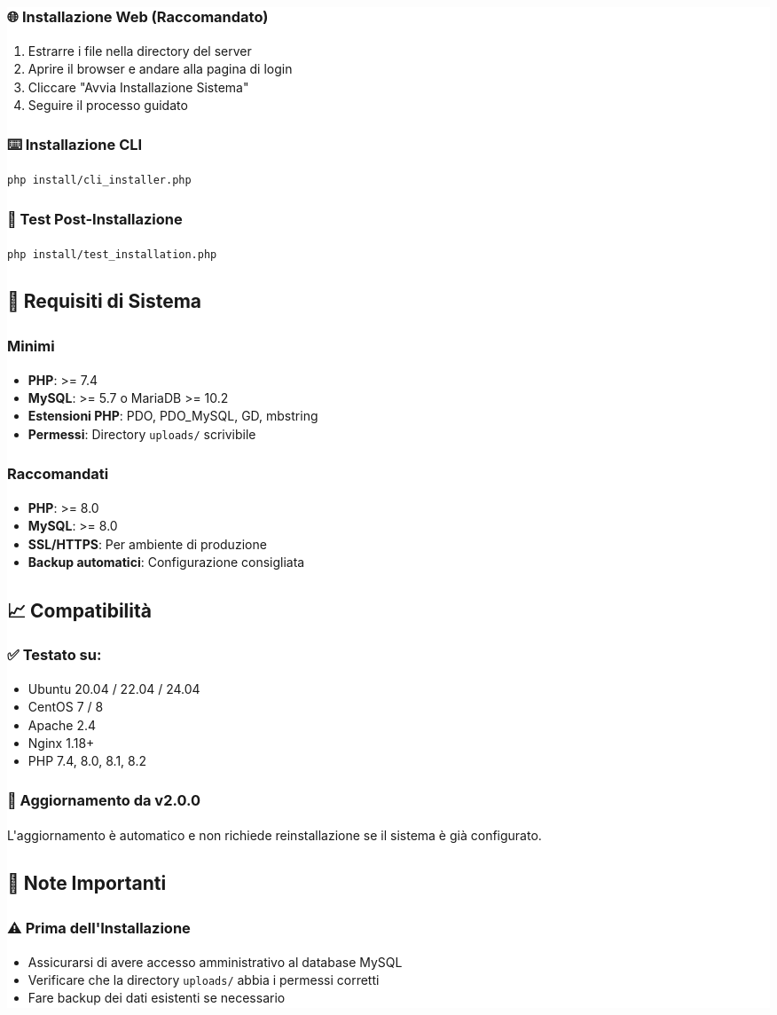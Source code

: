 ### 🌐 Installazione Web (Raccomandato)
1. Estrarre i file nella directory del server
2. Aprire il browser e andare alla pagina di login
3. Cliccare "Avvia Installazione Sistema"
4. Seguire il processo guidato

### ⌨️ Installazione CLI
```bash
php install/cli_installer.php
```

### 🧪 Test Post-Installazione
```bash
php install/test_installation.php
```

## 🔧 Requisiti di Sistema

### Minimi
- **PHP**: >= 7.4
- **MySQL**: >= 5.7 o MariaDB >= 10.2
- **Estensioni PHP**: PDO, PDO_MySQL, GD, mbstring
- **Permessi**: Directory `uploads/` scrivibile

### Raccomandati
- **PHP**: >= 8.0
- **MySQL**: >= 8.0
- **SSL/HTTPS**: Per ambiente di produzione
- **Backup automatici**: Configurazione consigliata

## 📈 Compatibilità

### ✅ Testato su:
- Ubuntu 20.04 / 22.04 / 24.04
- CentOS 7 / 8
- Apache 2.4
- Nginx 1.18+
- PHP 7.4, 8.0, 8.1, 8.2

### 🔄 Aggiornamento da v2.0.0
L'aggiornamento è automatico e non richiede reinstallazione se il sistema è già configurato.

## 🚨 Note Importanti

### ⚠️ Prima dell'Installazione
- Assicurarsi di avere accesso amministrativo al database MySQL
- Verificare che la directory `uploads/` abbia i permessi corretti
- Fare backup dei dati esistenti se necessario
